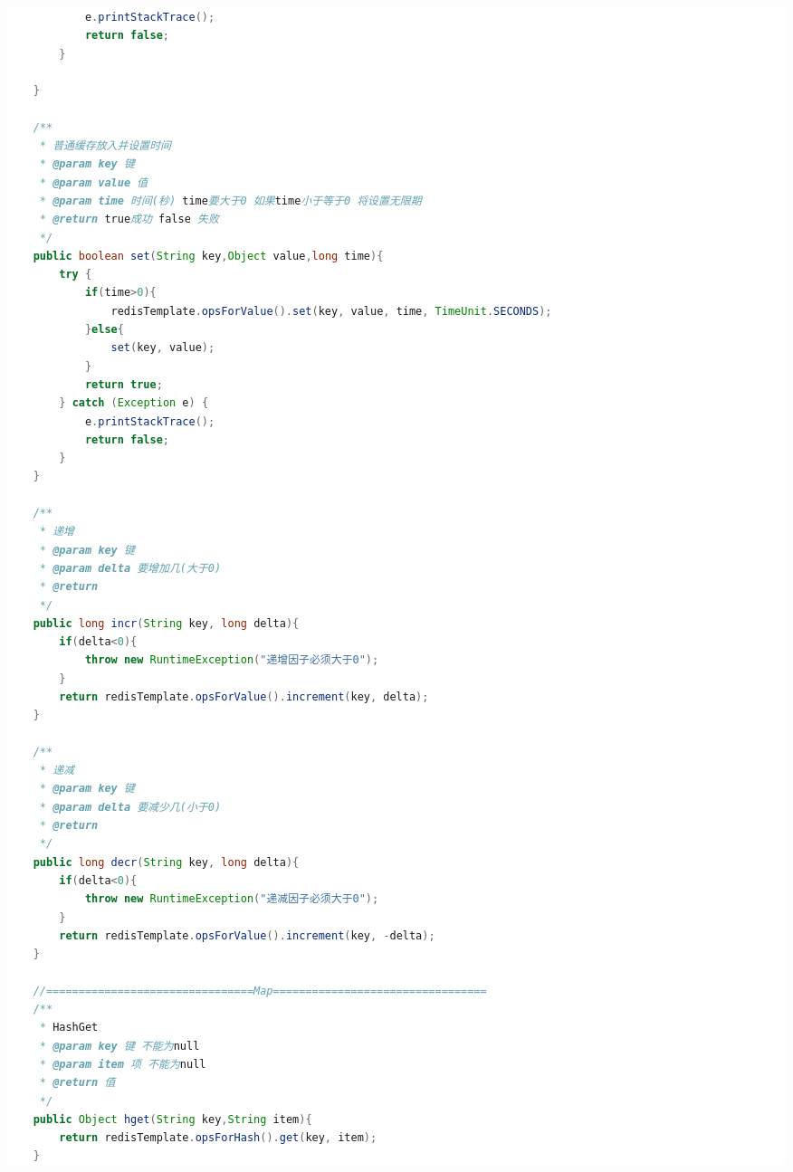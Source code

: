   ```java
              e.printStackTrace();
              return false;
          }
  
      }
  
      /**
       * 普通缓存放入并设置时间
       * @param key 键
       * @param value 值
       * @param time 时间(秒) time要大于0 如果time小于等于0 将设置无限期
       * @return true成功 false 失败
       */
      public boolean set(String key,Object value,long time){
          try {
              if(time>0){
                  redisTemplate.opsForValue().set(key, value, time, TimeUnit.SECONDS);
              }else{
                  set(key, value);
              }
              return true;
          } catch (Exception e) {
              e.printStackTrace();
              return false;
          }
      }
  
      /**
       * 递增
       * @param key 键
       * @param delta 要增加几(大于0)
       * @return
       */
      public long incr(String key, long delta){
          if(delta<0){
              throw new RuntimeException("递增因子必须大于0");
          }
          return redisTemplate.opsForValue().increment(key, delta);
      }
  
      /**
       * 递减
       * @param key 键
       * @param delta 要减少几(小于0)
       * @return
       */
      public long decr(String key, long delta){
          if(delta<0){
              throw new RuntimeException("递减因子必须大于0");
          }
          return redisTemplate.opsForValue().increment(key, -delta);
      }
  
      //================================Map=================================
      /**
       * HashGet
       * @param key 键 不能为null
       * @param item 项 不能为null
       * @return 值
       */
      public Object hget(String key,String item){
          return redisTemplate.opsForHash().get(key, item);
      }
  ```